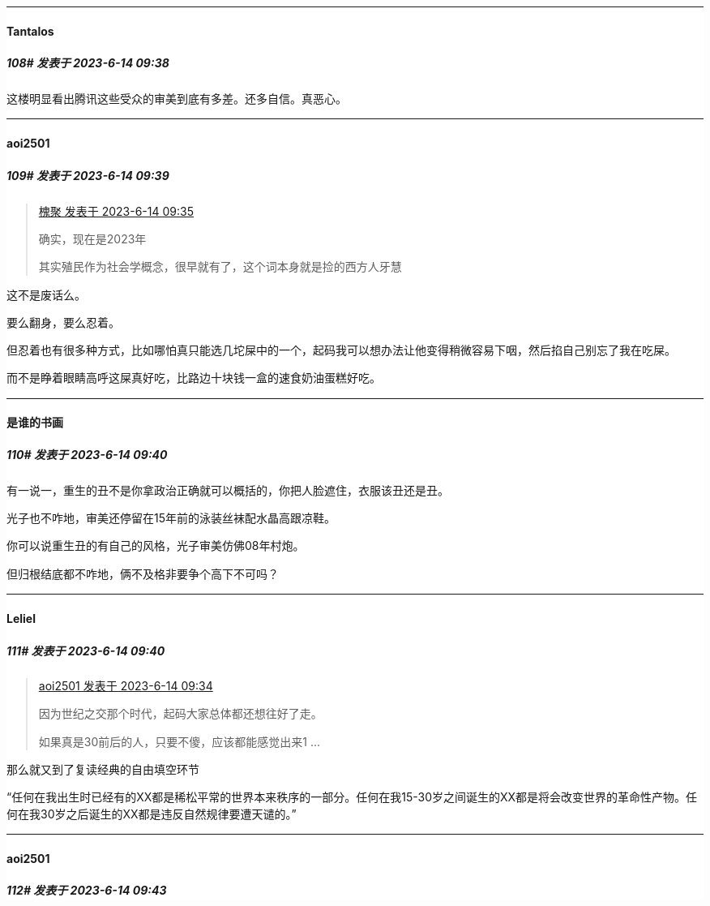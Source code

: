 *****

####  Tantalos  
##### 108#       发表于 2023-6-14 09:38

这楼明显看出腾讯这些受众的审美到底有多差。还多自信。真恶心。

*****

####  aoi2501  
##### 109#       发表于 2023-6-14 09:39

<blockquote><a href="httphttps://bbs.saraba1st.com/2b/forum.php?mod=redirect&amp;goto=findpost&amp;pid=61277397&amp;ptid=2139898" target="_blank">槐聚 发表于 2023-6-14 09:35</a>

确实，现在是2023年

其实殖民作为社会学概念，很早就有了，这个词本身就是捡的西方人牙慧</blockquote>
这不是废话么。

要么翻身，要么忍着。

但忍着也有很多种方式，比如哪怕真只能选几坨屎中的一个，起码我可以想办法让他变得稍微容易下咽，然后掐自己别忘了我在吃屎。

而不是睁着眼睛高呼这屎真好吃，比路边十块钱一盒的速食奶油蛋糕好吃。

*****

####  是谁的书画  
##### 110#       发表于 2023-6-14 09:40

有一说一，重生的丑不是你拿政治正确就可以概括的，你把人脸遮住，衣服该丑还是丑。

光子也不咋地，审美还停留在15年前的泳装丝袜配水晶高跟凉鞋。

你可以说重生丑的有自己的风格，光子审美仿佛08年村炮。

但归根结底都不咋地，俩不及格非要争个高下不可吗？

*****

####  Leliel  
##### 111#       发表于 2023-6-14 09:40

<blockquote><a href="httphttps://bbs.saraba1st.com/2b/forum.php?mod=redirect&amp;goto=findpost&amp;pid=61277373&amp;ptid=2139898" target="_blank">aoi2501 发表于 2023-6-14 09:34</a>

因为世纪之交那个时代，起码大家总体都还想往好了走。

如果真是30前后的人，只要不傻，应该都能感觉出来1 ...</blockquote>
那么就又到了复读经典的自由填空环节

“任何在我出生时已经有的XX都是稀松平常的世界本来秩序的一部分。任何在我15-30岁之间诞生的XX都是将会改变世界的革命性产物。任何在我30岁之后诞生的XX都是违反自然规律要遭天谴的。”

*****

####  aoi2501  
##### 112#       发表于 2023-6-14 09:43
